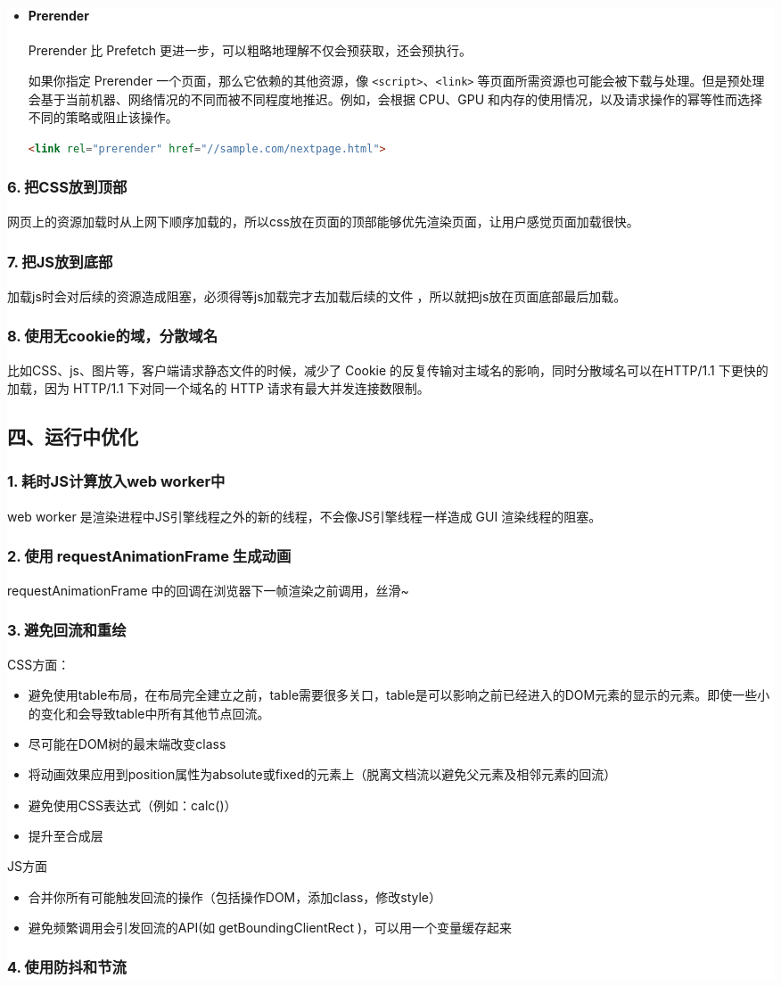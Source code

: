- #### Prerender

    Prerender 比 Prefetch 更进一步，可以粗略地理解不仅会预获取，还会预执行。

    如果你指定 Prerender 一个页面，那么它依赖的其他资源，像 `<script>`、`<link>` 等页面所需资源也可能会被下载与处理。但是预处理会基于当前机器、网络情况的不同而被不同程度地推迟。例如，会根据 CPU、GPU 和内存的使用情况，以及请求操作的幂等性而选择不同的策略或阻止该操作。

    ```html
    <link rel="prerender" href="//sample.com/nextpage.html">
    ```



### 6. 把CSS放到顶部

网页上的资源加载时从上网下顺序加载的，所以css放在页面的顶部能够优先渲染页面，让用户感觉页面加载很快。

### 7. 把JS放到底部

加载js时会对后续的资源造成阻塞，必须得等js加载完才去加载后续的文件 ，所以就把js放在页面底部最后加载。

### 8. 使用无cookie的域，分散域名

比如CSS、js、图片等，客户端请求静态文件的时候，减少了 Cookie 的反复传输对主域名的影响，同时分散域名可以在HTTP/1.1 下更快的加载，因为 HTTP/1.1 下对同一个域名的 HTTP 请求有最大并发连接数限制。

## 四、运行中优化

### 1. 耗时JS计算放入web worker中

web worker 是渲染进程中JS引擎线程之外的新的线程，不会像JS引擎线程一样造成 GUI 渲染线程的阻塞。

### 2. 使用 requestAnimationFrame 生成动画

requestAnimationFrame 中的回调在浏览器下一帧渲染之前调用，丝滑~

### 3. 避免回流和重绘

CSS方面：

- 避免使用table布局，在布局完全建立之前，table需要很多关口，table是可以影响之前已经进入的DOM元素的显示的元素。即使一些小的变化和会导致table中所有其他节点回流。
  
- 尽可能在DOM树的最末端改变class
    
- 将动画效果应用到position属性为absolute或fixed的元素上（脱离文档流以避免父元素及相邻元素的回流）
  
- 避免使用CSS表达式（例如：calc()）

- 提升至合成层

JS方面

- 合并你所有可能触发回流的操作（包括操作DOM，添加class，修改style）

- 避免频繁调用会引发回流的API(如 getBoundingClientRect )，可以用一个变量缓存起来
  
### 4. 使用防抖和节流
